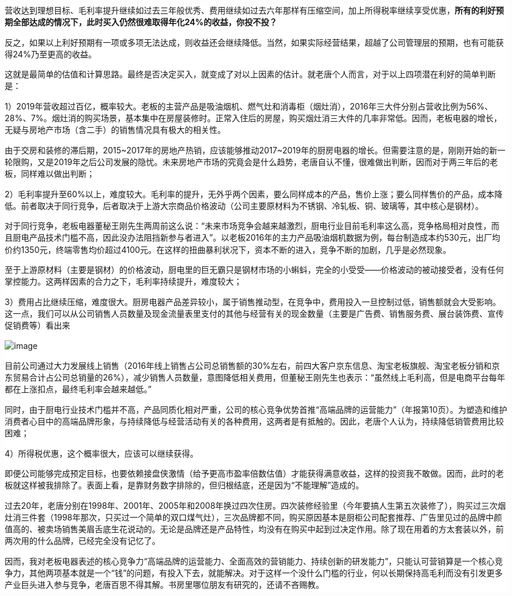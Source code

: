  

营收达到理想目标、毛利率提升继续如过去三年般优秀、费用继续如过去六年那样有压缩空间，加上所得税率继续享受优惠，**所有的利好预期全部达成的情况下，此时买入仍然很难取得年化24%的收益，你投不投？**

 

反之，如果以上利好预期有一项或多项无法达成，则收益还会继续降低。当然，如果实际经营结果，超越了公司管理层的预期，也有可能获得24%乃至更高的收益。

 

这就是最简单的估值和计算思路。最终是否决定买入，就变成了对以上因素的估计。就老唐个人而言，对于以上四项潜在利好的简单判断是：



1）2019年营收超过百亿，概率较大。老板的主营产品是吸油烟机、燃气灶和消毒柜（烟灶消），2016年三大件分别占营收比例为56%、28%、7%。烟灶消的购买场景，基本集中在房屋装修时。正常入住后的房屋，购买烟灶消三大件的几率非常低。因而，老板电器的增长，无疑与房地产市场（含二手）的销售情况具有极大的相关性。

 

由于交房和装修的滞后期，2015~2017年的房地产热销，应该能够推动2017~2019年的厨房电器的增长。但需要注意的是，刚刚开始的新一轮限购，又是2019年之后公司发展的隐忧。未来房地产市场的究竟会是什么趋势，老唐自认不懂，很难做出判断，因而对于两三年后的老板，同样难以做出判断；

 

2）毛利率提升至60%以上，难度较大。毛利率的提升，无外乎两个因素，要么同样成本的产品，售价上涨；要么同样售价的产品，成本降低。前者取决于同行竞争，后者取决于上游大宗商品价格波动（公司主要原材料为不锈钢、冷轧板、铜、玻璃等，其中核心是钢材）。

 

对于同行竞争，老板电器董秘王刚先生两周前这么说：“未来市场竞争会越来越激烈，厨电行业目前毛利率这么高，竞争格局相对良性，而且厨电产品技术门槛不高，因此没办法阻挡新参与者进入”。以老板2016年的主力产品吸油烟机数据为例，每台制造成本约530元，出厂均价约1350元，终端零售均价超过4100元。在这样的扭曲暴利状况下，资本不断的进入，竞争不断的加剧，几乎是必然现象。

 

至于上游原材料（主要是钢材）的价格波动，厨电里的巨无霸只是钢材市场的小蝌蚪，完全的小受受——价格波动的被动接受者，没有任何掌控能力。这两样因素的合力之下，毛利率持续提升，难度较大；

 

3）费用占比继续压缩，难度很大。厨房电器产品差异较小，属于销售推动型，在竞争中，费用投入一旦控制过低，销售额就会大受影响。这一点，我们可以从公司销售人员数量及现金流量表里支付的其他与经营有关的现金数量（主要是广告费、销售服务费、展台装饰费、宣传促销费等）看出来

![image](https://github.com/fengyumozhu/tsf/assets/6201828/a08d633f-a49f-4456-9f14-464ac40d326c)


目前公司通过大力发展线上销售（2016年线上销售占公司总销售额的30%左右，前四大客户京东信息、淘宝老板旗舰、淘宝老板分销和京东贸易合计占公司总销量的26%），减少销售人员数量，意图降低相关费用，但董秘王刚先生也表示：“虽然线上毛利高，但是电商平台每年都在上涨扣点，最终毛利率会越来越低。”

 

同时，由于厨电行业技术门槛并不高，产品同质化相对严重，公司的核心竞争优势首推“高端品牌的运营能力”（年报第10页）。为塑造和维护消费者心目中的高端品牌形象，与持续降低与经营活动有关的各种费用，这两者是有抵触的。因此，老唐个人认为，持续降低销管费用比较困难；

 

4）所得税优惠，这个概率很大，应该可以继续获得。

 

即便公司能够完成预定目标，也要依赖接盘侠激情（给予更高市盈率倍数估值）才能获得满意收益，这样的投资我不敢做。因而，此时的老板就这样被我排除了。表面上看，是靠财务数字排除的，但归根结底，还是因为“不能理解”造成的。

 

过去20年，老唐分别在1998年、2001年、2005年和2008年换过四次住房。四次装修经验里（今年要搞人生第五次装修了），购买过三次烟灶消三件套（1998年那次，只买过一个简单的双口煤气灶），三次品牌都不同，购买原因基本是厨柜公司配套推荐、广告里见过的品牌中颜值高的、被卖场销售美眉舌底生花说动的。无论是品牌还是产品特性，均没有在购买中起到过决定作用。除了现在用着的方太套装以外，前两次用的什么品牌，已经完全没有记忆了。

 

因而，我对老板电器表述的核心竞争力“高端品牌的运营能力、全面高效的营销能力、持续创新的研发能力”，只能认可营销算是一个核心竞争力，其他两项基本就是一个“钱”的问题，有投入下去，就能解决。对于这样一个没什么门槛的行业，何以长期保持高毛利而没有引发更多产业巨头进入参与竞争，老唐百思不得其解。书房里哪位朋友有研究的，还请不吝赐教。

